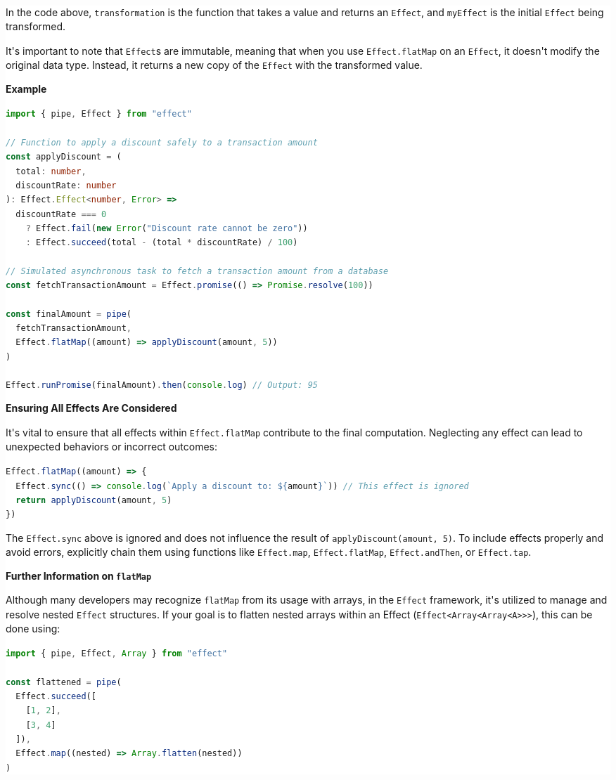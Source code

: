In the code above, `transformation` is the function that takes a value and returns an `Effect`, and `myEffect` is the initial `Effect` being transformed.

It's important to note that `Effect`s are immutable, meaning that when you use `Effect.flatMap` on an `Effect`, it doesn't modify the original data type. Instead, it returns a new copy of the `Effect` with the transformed value.

**Example**

```ts twoslash
import { pipe, Effect } from "effect"

// Function to apply a discount safely to a transaction amount
const applyDiscount = (
  total: number,
  discountRate: number
): Effect.Effect<number, Error> =>
  discountRate === 0
    ? Effect.fail(new Error("Discount rate cannot be zero"))
    : Effect.succeed(total - (total * discountRate) / 100)

// Simulated asynchronous task to fetch a transaction amount from a database
const fetchTransactionAmount = Effect.promise(() => Promise.resolve(100))

const finalAmount = pipe(
  fetchTransactionAmount,
  Effect.flatMap((amount) => applyDiscount(amount, 5))
)

Effect.runPromise(finalAmount).then(console.log) // Output: 95
```

**Ensuring All Effects Are Considered**

It's vital to ensure that all effects within `Effect.flatMap` contribute to the final computation. Neglecting any effect can lead to unexpected behaviors or incorrect outcomes:

```ts {1}
Effect.flatMap((amount) => {
  Effect.sync(() => console.log(`Apply a discount to: ${amount}`)) // This effect is ignored
  return applyDiscount(amount, 5)
})
```

The `Effect.sync` above is ignored and does not influence the result of `applyDiscount(amount, 5)`. To include effects properly and avoid errors, explicitly chain them using functions like `Effect.map`, `Effect.flatMap`, `Effect.andThen`, or `Effect.tap`.

**Further Information on `flatMap`**

Although many developers may recognize `flatMap` from its usage with arrays, in the `Effect` framework, it's utilized to manage and resolve nested `Effect` structures. If your goal is to flatten nested arrays within an Effect (`Effect<Array<Array<A>>>`), this can be done using:

```ts twoslash
import { pipe, Effect, Array } from "effect"

const flattened = pipe(
  Effect.succeed([
    [1, 2],
    [3, 4]
  ]),
  Effect.map((nested) => Array.flatten(nested))
)
```
